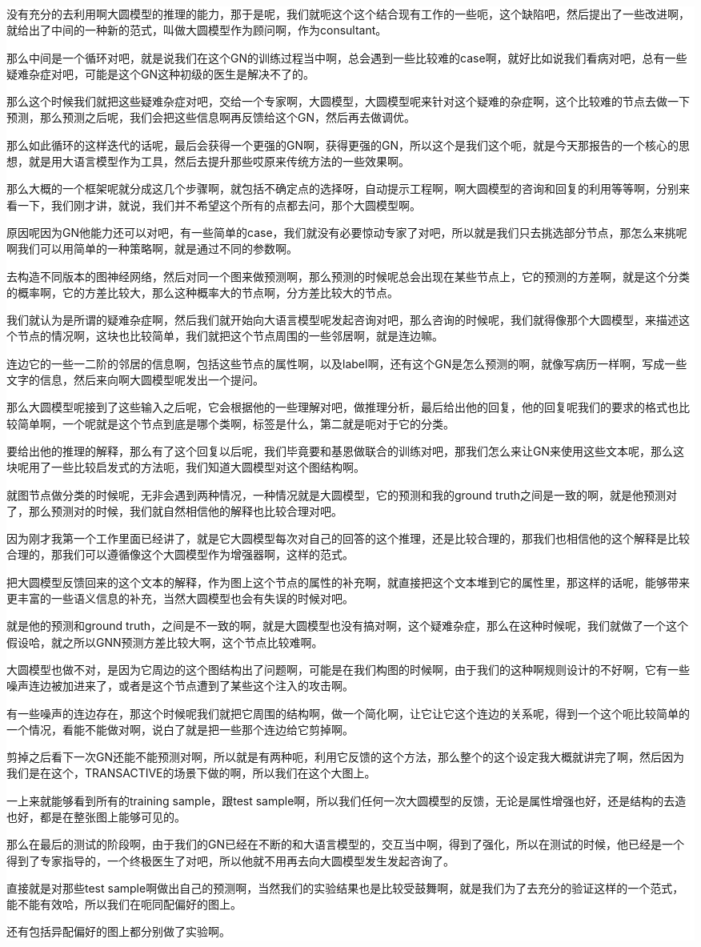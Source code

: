 没有充分的去利用啊大圆模型的推理的能力，那于是呢，我们就呃这个这个结合现有工作的一些呃，这个缺陷吧，然后提出了一些改进啊，就给出了中间的一种新的范式，叫做大圆模型作为顾问啊，作为consultant。

那么中间是一个循环对吧，就是说我们在这个GN的训练过程当中啊，总会遇到一些比较难的case啊，就好比如说我们看病对吧，总有一些疑难杂症对吧，可能是这个GN这种初级的医生是解决不了的。

那么这个时候我们就把这些疑难杂症对吧，交给一个专家啊，大圆模型，大圆模型呢来针对这个疑难的杂症啊，这个比较难的节点去做一下预测，那么预测之后呢，我们会把这些信息啊再反馈给这个GN，然后再去做调优。

那么如此循环的这样迭代的话呢，最后会获得一个更强的GN啊，获得更强的GN，所以这个是我们这个呃，就是今天那报告的一个核心的思想，就是用大语言模型作为工具，然后去提升那些哎原来传统方法的一些效果啊。

那么大概的一个框架呢就分成这几个步骤啊，就包括不确定点的选择呀，自动提示工程啊，啊大圆模型的咨询和回复的利用等等啊，分别来看一下，我们刚才讲，就说，我们并不希望这个所有的点都去问，那个大圆模型啊。

原因呢因为GN他能力还可以对吧，有一些简单的case，我们就没有必要惊动专家了对吧，所以就是我们只去挑选部分节点，那怎么来挑呢啊我们可以用简单的一种策略啊，就是通过不同的参数啊。

去构造不同版本的图神经网络，然后对同一个图来做预测啊，那么预测的时候呢总会出现在某些节点上，它的预测的方差啊，就是这个分类的概率啊，它的方差比较大，那么这种概率大的节点啊，分方差比较大的节点。

我们就认为是所谓的疑难杂症啊，然后我们就开始向大语言模型呢发起咨询对吧，那么咨询的时候呢，我们就得像那个大圆模型，来描述这个节点的情况啊，这块也比较简单，我们就把这个节点周围的一些邻居啊，就是连边嘛。

连边它的一些一二阶的邻居的信息啊，包括这些节点的属性啊，以及label啊，还有这个GN是怎么预测的啊，就像写病历一样啊，写成一些文字的信息，然后来向啊大圆模型呢发出一个提问。

那么大圆模型呢接到了这些输入之后呢，它会根据他的一些理解对吧，做推理分析，最后给出他的回复，他的回复呢我们的要求的格式也比较简单啊，一个呢就是这个节点到底是哪个类啊，标签是什么，第二就是呃对于它的分类。

要给出他的推理的解释，那么有了这个回复以后呢，我们毕竟要和基恩做联合的训练对吧，那我们怎么来让GN来使用这些文本呢，那么这块呢用了一些比较启发式的方法呃，我们知道大圆模型对这个图结构啊。

就图节点做分类的时候呢，无非会遇到两种情况，一种情况就是大圆模型，它的预测和我的ground truth之间是一致的啊，就是他预测对了，那么预测对的时候，我们就自然相信他的解释也比较合理对吧。

因为刚才我第一个工作里面已经讲了，就是它大圆模型每次对自己的回答的这个推理，还是比较合理的，那我们也相信他的这个解释是比较合理的，那我们可以遵循像这个大圆模型作为增强器啊，这样的范式。

把大圆模型反馈回来的这个文本的解释，作为图上这个节点的属性的补充啊，就直接把这个文本堆到它的属性里，那这样的话呢，能够带来更丰富的一些语义信息的补充，当然大圆模型也会有失误的时候对吧。

就是他的预测和ground truth，之间是不一致的啊，就是大圆模型也没有搞对啊，这个疑难杂症，那么在这种时候呢，我们就做了一个这个假设哈，就之所以GNN预测方差比较大啊，这个节点比较难啊。

大圆模型也做不对，是因为它周边的这个图结构出了问题啊，可能是在我们构图的时候啊，由于我们的这种啊规则设计的不好啊，它有一些噪声连边被加进来了，或者是这个节点遭到了某些这个注入的攻击啊。

有一些噪声的连边存在，那这个时候呢我们就把它周围的结构啊，做一个简化啊，让它让它这个连边的关系呢，得到一个这个呃比较简单的一个情况，看能不能做对啊，说白了就是把一些那个连边给它剪掉啊。

剪掉之后看下一次GN还能不能预测对啊，所以就是有两种呃，利用它反馈的这个方法，那么整个的这个设定我大概就讲完了啊，然后因为我们是在这个，TRANSACTIVE的场景下做的啊，所以我们在这个大图上。

一上来就能够看到所有的training sample，跟test sample啊，所以我们任何一次大圆模型的反馈，无论是属性增强也好，还是结构的去造也好，都是在整张图上能够可见的。

那么在最后的测试的阶段啊，由于我们的GN已经在不断的和大语言模型的，交互当中啊，得到了强化，所以在测试的时候，他已经是一个得到了专家指导的，一个终极医生了对吧，所以他就不用再去向大圆模型发生发起咨询了。

直接就是对那些test sample啊做出自己的预测啊，当然我们的实验结果也是比较受鼓舞啊，就是我们为了去充分的验证这样的一个范式，能不能有效哈，所以我们在呃同配偏好的图上。

还有包括异配偏好的图上都分别做了实验啊。
